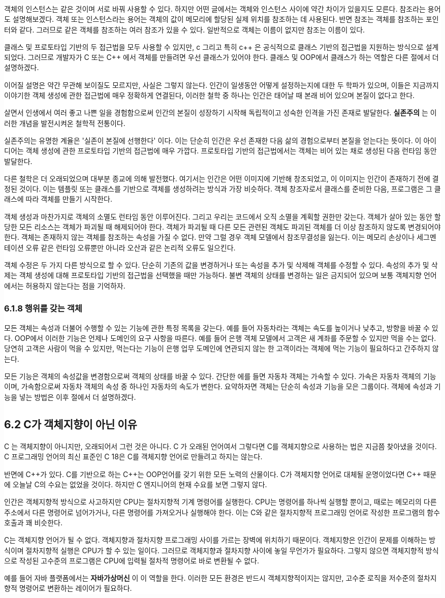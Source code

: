 
객체의 인스턴스는 같은 것이며 서로 바꿔 사용할 수 있다. 하지만 어떤 글에서는 객체와 인스턴스 사이에 약간 차이가 있을지도 모른다. 참조라는 용어도 설명해보겠다. 객체 또는 인스턴스라는 용어는 객체의 값이 메모리에 할당된 실제 위치를 참조하는 데 사용된다. 반면 참조는 객체를 참조하는 포인터와 같다. 그러므로 같은 객체를 참조하는 여러 참조가 있을 수 있다. 일반적으로 객체는 이름이 없지만 참조는 이름이 있다.

클래스 및 프로토타입 기반의 두 접근법을 모두 사용할 수 있지만, c 그리고 특히 c++ 은 공식적으로 클래스 기반의 접근법을 지원하는 방식으로 설계되었다. 그러므로 개발자가  C 또는 C++ 에서 객체를 만들려면 우선 클래스가 있어야 한다. 클래스 및 OOP에서 클래스가 하는 역할은 다른 절에서 더 설명하겠다.

이어질 설명은 약간 무관해 보이질도 모르지만, 사실은 그렇지 않는다. 인간이 일생동안 어떻게 설정하는지에 대한 두 학파가 있으며, 이들은 지금까지 이야기한 객체 생성에 관한 접근법에 매우 정확하게 연결된다, 이러한 철학 중 하나는 인간은 태어날 때 본래 비어 있으며 본질이 없다고 한다.

살면서 인생에서 여러 좋고 나쁜 일을 경험함으로써 인간의 본질이 성장하기 시작해 독립적이고 성숙한 인격을 가진 존재로 발달한다. __실존주의__ 는 이러한 개념을 발전시켜온 철학적 전통이다.

실존주의는 유명한 계율은 '실존이 본질에 선행한다' 이다. 이는 단순히 인간은 우선 존재한 다음 삶의 경험으로부터 본질을 얻는다는 뜻이다. 이 아이디어는 객체 생성에 관한 프로토타입 기반의 접근법에 매우 가깝다. 프로토타입 기반의 접근법에서는 객체는 비어 있는 채로 생성된 다음 런타임 동안 발달한다.

다른 철학은 더 오래되었으며 대부분 종교에 의해 발전했다. 여기서는 인간은 어떤 이미지에 기반해 창조되었고, 이 이미지는 인간이 존재하기 전에 결정된 것이다. 이는 템플릿 또는 클래스를 기반으로 객체를 생성하려는 방식과 가장 비슷하다. 객체 창조자로서 클래스를 준비한 다음, 프로그램은 그 클래스에 따라 객체를 만들기 시작한다.

객체 생성과 마찬가지로 객체의 소멸도 런타임 동안 이루어진다. 그리고 우리는 코드에서 오직 소멸을 계획할 권한만 갖는다. 객체가 살아 있는 동안 할당한 모든 리소스는 객체가 파괴될 때 해제되어야 한다. 객체가 파괴될 때 다른 모든 관련된 객체도 파괴된 객체를 더 이상 참조하지 않도록 변경되어야 한다. 객체는 존재하지 않는 객체를 참조하는 속성을 가질 수 없다. 만약 그럴 경우 객체 모델에서 참조무결성을 잃는다. 이는 메모리 손상이나 세그멘테이션 오류 같은 런타임 오류뿐만 아니라 오산과 같은 논리적 오류도 일으킨다.

객체 수정은 두 가지 다른 방식으로 할 수 있다. 단순히 기존의 값을 변경하거나 또는 속성을 추가 및 삭제해 객체를 수정할 수 있다. 속성의 추가 및 삭제는 객체 생성에 대해 프로토타입 기반의 접근법을 선택했을 때만 가능하다. 불변 객체의 상태를 변경하는 일은 금지되어 있으며 보통 객체지향 언어에서는 허용하지 않는다는 점을 기억하자.



### 6.1.8 행위를 갖는 객체

모든 객체는 속성과 더불어 수행할 수  있는 기능에 관한 특정 목록을 갖는다. 예를 들어 자동차라는 객체는 속도를 높이거나 낮추고, 방향을 바꿀 수 있다. OOP에서 이러한 기능은 언제나 도메인의 요구 사항을 따른다. 예를 들어 은행 객체 모델에서 고객은 새 계좌를 주문할 수 있지만 먹을 수는 없다. 당연히 고객은 사람이 먹을 수 있지만, 먹는다는 기능이 은행 업무 도메인에 연관되지 않는 한 고객이라는 객체에 먹는 기능이 필요하다고 간주하지 않는다.

모든 기능은 객체의 속성값을 변경함으로써 객체의 상태를 바꿀 수 있다. 간단한 에를 들면 자동차 객체는 가속할 수 있다. 가속은 자동차 객체의 기능이며, 가속함으로써 자동차 객체의 속성 중 하나인 자동차의 속도가 변한다. 요약하자면 객체는 단순히 속성과 기능을 모은 그룹이다. 객체에 속성과 기능을 넣는 방법은 이후 절에서 더 설명하겠다.



## 6.2 C가 객체지향이 아닌 이유

C 는 객체지향이 아니지만, 오래되어서 그런 것은 아니다. C 가 오래된 언어여서 그렇다면 C를 객체지향으로 사용하는 법은 지금쯤 찾아냈을 것이다. C 프로그래밍 언어의 최신 표준인 C 18은 C를 객체지향 언어로 만들려고 하지는 않는다.

반면에 C++가 있다. C를 기반으로 하는 C++는 OOP언어를 갖기 위한 모든 노력의 산물이다. C가 객체지향 언어로 대체될 운명이었다면 C++ 때문에 오늘날 C의 수요는 없었을 것이다. 하지만 C 엔지니어의 현재 수요를 보면 그렇지 않다.

인간은 객체지향적 방식으로 사고하지만 CPU는 절차지향적 기계 명령어를 실행한다. CPU는 명령어를 하나씩 실행할 뿐이고, 때로는 메모리의 다른 주소에서 다른 명령어로 넘어가거나, 다른 명령어를 가져오거나 실행해야 한다. 이는 C와 같은 절차지향적 프로그래밍 언어로 작성한 프로그램의 함수 호출과 꽤 비슷한다.

C는 객체지향 언어가 될 수 없다. 객체지향과 절차지향 프로그래밍 사이를 가르는 장벽에 위치하기 때문이다. 객체지향은 인간이 문제를 이해하는 방식이며 절차지향적 실행은 CPU가 할 수 있는 일이다. 그러므로 객체지향과 절차지향 사이에 놓일 무언가가 필요하다. 그렇지 않으면 객체지향적 방식으로 작성된 고수준의 프로그램은 CPU에 입력될 절차적 명령어로 바로 변환될 수 없다.

예를 들어 자바 플랫폼에서는 __자바가상머신__ 이 이 역할을 한다. 이러한 모든 환경은 반드시 객체지향적이지는 않지만, 고수준 로직을 저수준의 절차지향적 명령어로 변환하는 레이어가 필요하다.


